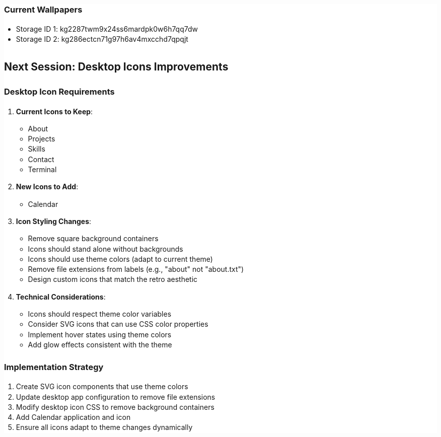 ### Current Wallpapers
- Storage ID 1: kg2287twm9x24ss6mardpk0w6h7qq7dw
- Storage ID 2: kg286ectcn71g97h6av4mxcchd7qpqjt

## Next Session: Desktop Icons Improvements

### Desktop Icon Requirements
1. **Current Icons to Keep**:
   - About
   - Projects
   - Skills
   - Contact
   - Terminal

2. **New Icons to Add**:
   - Calendar

3. **Icon Styling Changes**:
   - Remove square background containers
   - Icons should stand alone without backgrounds
   - Icons should use theme colors (adapt to current theme)
   - Remove file extensions from labels (e.g., "about" not "about.txt")
   - Design custom icons that match the retro aesthetic

4. **Technical Considerations**:
   - Icons should respect theme color variables
   - Consider SVG icons that can use CSS color properties
   - Implement hover states using theme colors
   - Add glow effects consistent with the theme

### Implementation Strategy
1. Create SVG icon components that use theme colors
2. Update desktop app configuration to remove file extensions
3. Modify desktop icon CSS to remove background containers
4. Add Calendar application and icon
5. Ensure all icons adapt to theme changes dynamically
